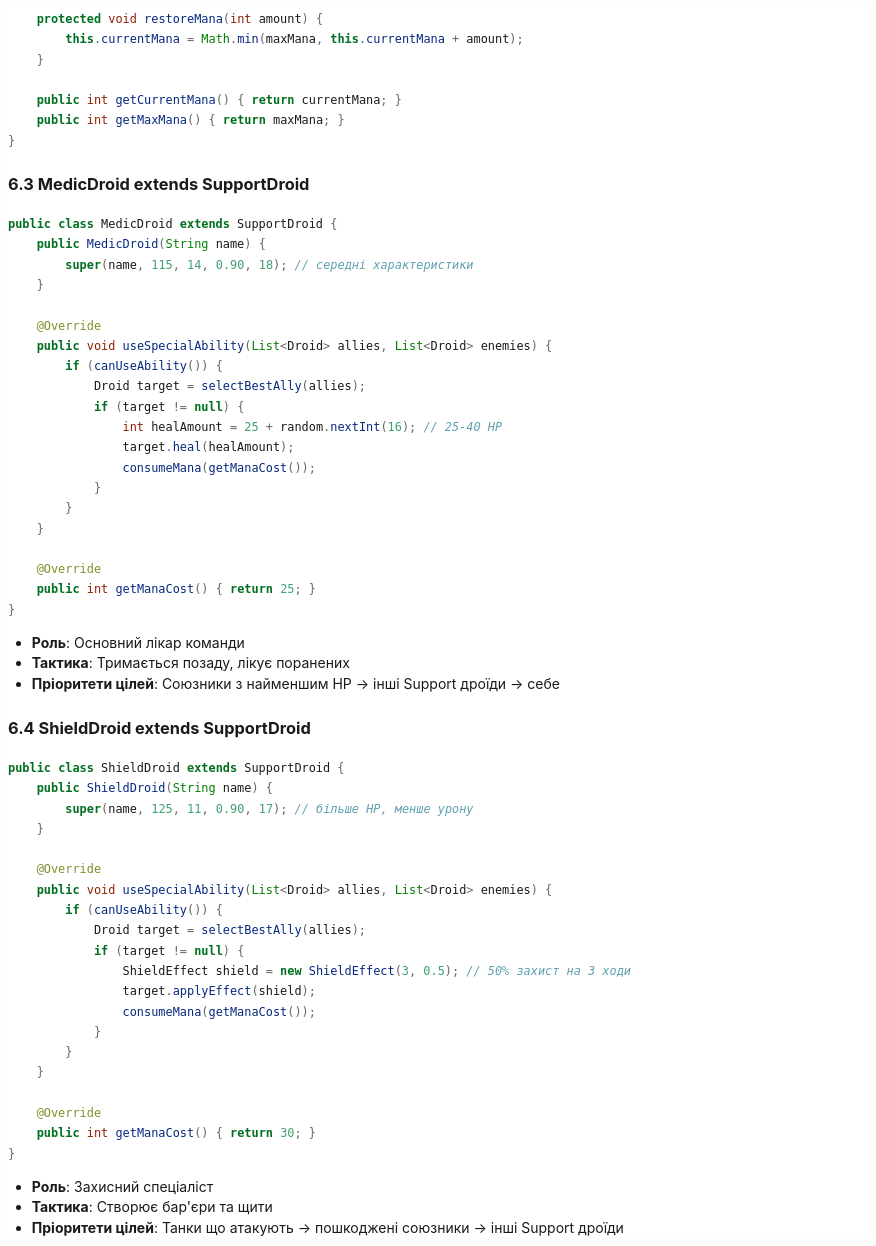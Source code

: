 ```java
    protected void restoreMana(int amount) {
        this.currentMana = Math.min(maxMana, this.currentMana + amount);
    }
    
    public int getCurrentMana() { return currentMana; }
    public int getMaxMana() { return maxMana; }
}
```

### 6.3 MedicDroid extends SupportDroid
```java
public class MedicDroid extends SupportDroid {
    public MedicDroid(String name) {
        super(name, 115, 14, 0.90, 18); // середні характеристики
    }
    
    @Override
    public void useSpecialAbility(List<Droid> allies, List<Droid> enemies) {
        if (canUseAbility()) {
            Droid target = selectBestAlly(allies);
            if (target != null) {
                int healAmount = 25 + random.nextInt(16); // 25-40 HP
                target.heal(healAmount);
                consumeMana(getManaCost());
            }
        }
    }
    
    @Override
    public int getManaCost() { return 25; }
}
```
- **Роль**: Основний лікар команди
- **Тактика**: Тримається позаду, лікує поранених
- **Пріоритети цілей**: Союзники з найменшим HP → інші Support дроїди → себе

### 6.4 ShieldDroid extends SupportDroid
```java
public class ShieldDroid extends SupportDroid {
    public ShieldDroid(String name) {
        super(name, 125, 11, 0.90, 17); // більше HP, менше урону
    }
    
    @Override
    public void useSpecialAbility(List<Droid> allies, List<Droid> enemies) {
        if (canUseAbility()) {
            Droid target = selectBestAlly(allies);
            if (target != null) {
                ShieldEffect shield = new ShieldEffect(3, 0.5); // 50% захист на 3 ходи
                target.applyEffect(shield);
                consumeMana(getManaCost());
            }
        }
    }
    
    @Override
    public int getManaCost() { return 30; }
}
```
- **Роль**: Захисний спеціаліст
- **Тактика**: Створює бар'єри та щити
- **Пріоритети цілей**: Танки що атакують → пошкоджені союзники → інші Support дроїди
